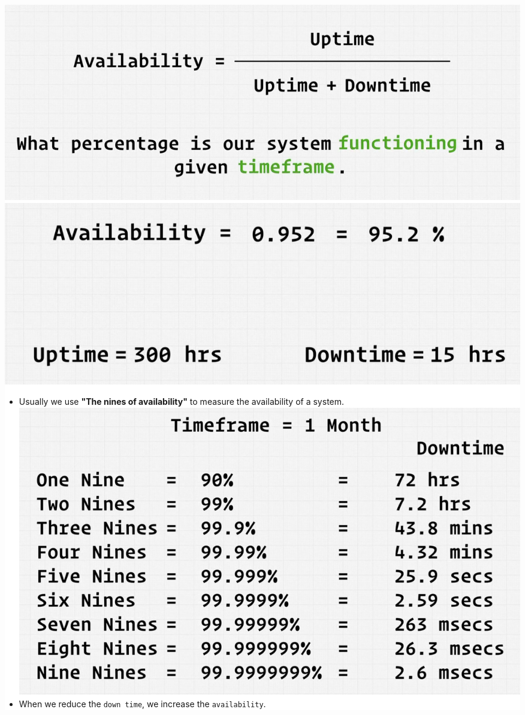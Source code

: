   ![Availability](./img/availability-1.png)
  ![Availability](./img/availability-2.png)

  - Usually we use **"The nines of availability"** to measure the availability of a system.
    ![Availability](./img/availability-3.png)
  - When we reduce the `down time`, we increase the `availability`.